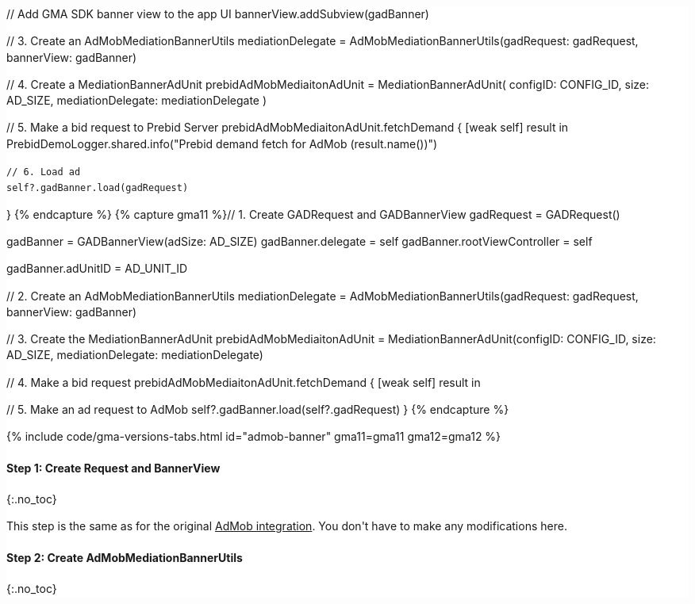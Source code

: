 // Add GMA SDK banner view to the app UI
bannerView.addSubview(gadBanner)

// 3. Create an AdMobMediationBannerUtils
mediationDelegate = AdMobMediationBannerUtils(gadRequest: gadRequest, bannerView: gadBanner)

// 4. Create a MediationBannerAdUnit
prebidAdMobMediaitonAdUnit = MediationBannerAdUnit(
    configID: CONFIG_ID,
    size: AD_SIZE,
    mediationDelegate: mediationDelegate
)

// 5. Make a bid request to Prebid Server
prebidAdMobMediaitonAdUnit.fetchDemand { [weak self] result in
    PrebidDemoLogger.shared.info("Prebid demand fetch for AdMob \(result.name())")
    
    // 6. Load ad
    self?.gadBanner.load(gadRequest)
}
{% endcapture %}
{% capture gma11 %}// 1. Create GADRequest and GADBannerView
gadRequest = GADRequest()

gadBanner = GADBannerView(adSize: AD_SIZE)
gadBanner.delegate = self
gadBanner.rootViewController = self
    
gadBanner.adUnitID = AD_UNIT_ID
    
// 2. Create an AdMobMediationBannerUtils
mediationDelegate = AdMobMediationBannerUtils(gadRequest: gadRequest, bannerView: gadBanner)
    
// 3. Create the MediationBannerAdUnit
prebidAdMobMediaitonAdUnit = MediationBannerAdUnit(configID: CONFIG_ID,
                                                   size: AD_SIZE,
                                                   mediationDelegate: mediationDelegate)
    
// 4. Make a bid request
prebidAdMobMediaitonAdUnit.fetchDemand { [weak self] result in
    
// 5. Make an ad request to AdMob
    self?.gadBanner.load(self?.gadRequest)
}
{% endcapture %}

{% include code/gma-versions-tabs.html id="admob-banner" gma11=gma11 gma12=gma12 %}

#### Step 1: Create Request and BannerView
{:.no_toc}

This step is the same as for the original [AdMob integration](https://developers.google.com/admob/ios/banner). You don't have to make any modifications here.

#### Step 2: Create AdMobMediationBannerUtils
{:.no_toc}
